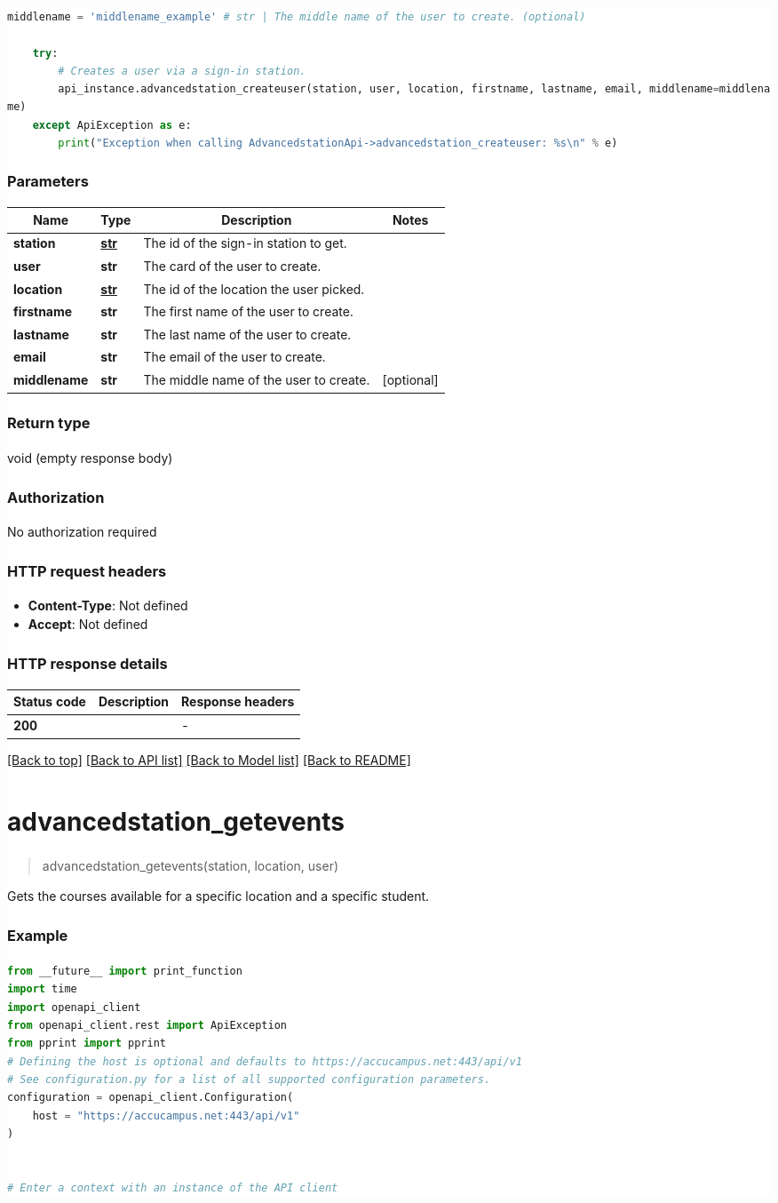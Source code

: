 ```python
middlename = 'middlename_example' # str | The middle name of the user to create. (optional)

    try:
        # Creates a user via a sign-in station.
        api_instance.advancedstation_createuser(station, user, location, firstname, lastname, email, middlename=middlename)
    except ApiException as e:
        print("Exception when calling AdvancedstationApi->advancedstation_createuser: %s\n" % e)
```

### Parameters

Name | Type | Description  | Notes
------------- | ------------- | ------------- | -------------
 **station** | [**str**](.md)| The id of the sign-in station to get. | 
 **user** | **str**| The card of the user to create. | 
 **location** | [**str**](.md)| The id of the location the user picked. | 
 **firstname** | **str**| The first name of the user to create. | 
 **lastname** | **str**| The last name of the user to create. | 
 **email** | **str**| The email of the user to create. | 
 **middlename** | **str**| The middle name of the user to create. | [optional] 

### Return type

void (empty response body)

### Authorization

No authorization required

### HTTP request headers

 - **Content-Type**: Not defined
 - **Accept**: Not defined

### HTTP response details
| Status code | Description | Response headers |
|-------------|-------------|------------------|
**200** |  |  -  |

[[Back to top]](#) [[Back to API list]](../README.md#documentation-for-api-endpoints) [[Back to Model list]](../README.md#documentation-for-models) [[Back to README]](../README.md)

# **advancedstation_getevents**
> advancedstation_getevents(station, location, user)

Gets the courses available for a specific location and a specific student.

### Example

```python
from __future__ import print_function
import time
import openapi_client
from openapi_client.rest import ApiException
from pprint import pprint
# Defining the host is optional and defaults to https://accucampus.net:443/api/v1
# See configuration.py for a list of all supported configuration parameters.
configuration = openapi_client.Configuration(
    host = "https://accucampus.net:443/api/v1"
)


# Enter a context with an instance of the API client
```